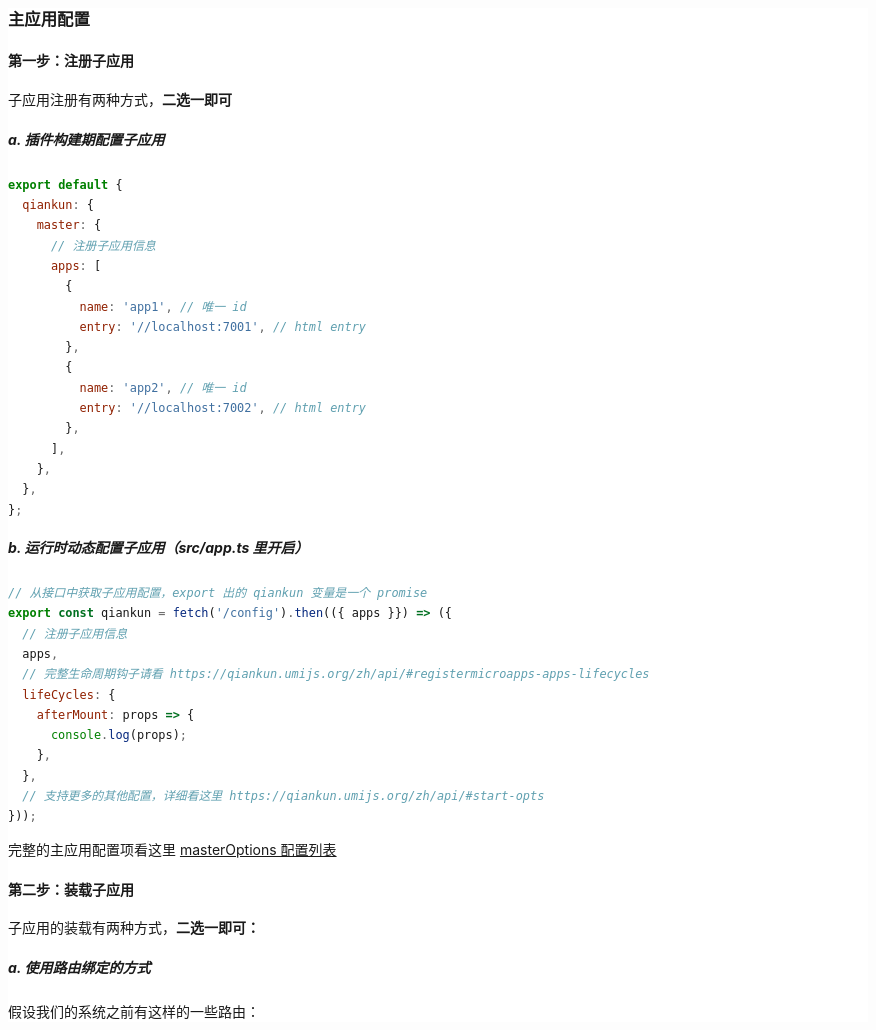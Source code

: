 ### 主应用配置

#### 第一步：注册子应用

子应用注册有两种方式，**二选一即可**

##### a. 插件构建期配置子应用

```js
export default {
  qiankun: {
    master: {
      // 注册子应用信息
      apps: [
        {
          name: 'app1', // 唯一 id
          entry: '//localhost:7001', // html entry
        },
        {
          name: 'app2', // 唯一 id
          entry: '//localhost:7002', // html entry
        },
      ],
    },
  },
};
```

##### b. 运行时动态配置子应用（src/app.ts 里开启）

```js
// 从接口中获取子应用配置，export 出的 qiankun 变量是一个 promise
export const qiankun = fetch('/config').then(({ apps }}) => ({
  // 注册子应用信息
  apps,
  // 完整生命周期钩子请看 https://qiankun.umijs.org/zh/api/#registermicroapps-apps-lifecycles
  lifeCycles: {
    afterMount: props => {
      console.log(props);
    },
  },
  // 支持更多的其他配置，详细看这里 https://qiankun.umijs.org/zh/api/#start-opts
}));
```

完整的主应用配置项看这里 [masterOptions 配置列表](#masterOptions)

#### 第二步：装载子应用

子应用的装载有两种方式，**二选一即可：**

##### <a name="RouteBased">a. 使用路由绑定的方式</a>

假设我们的系统之前有这样的一些路由：
